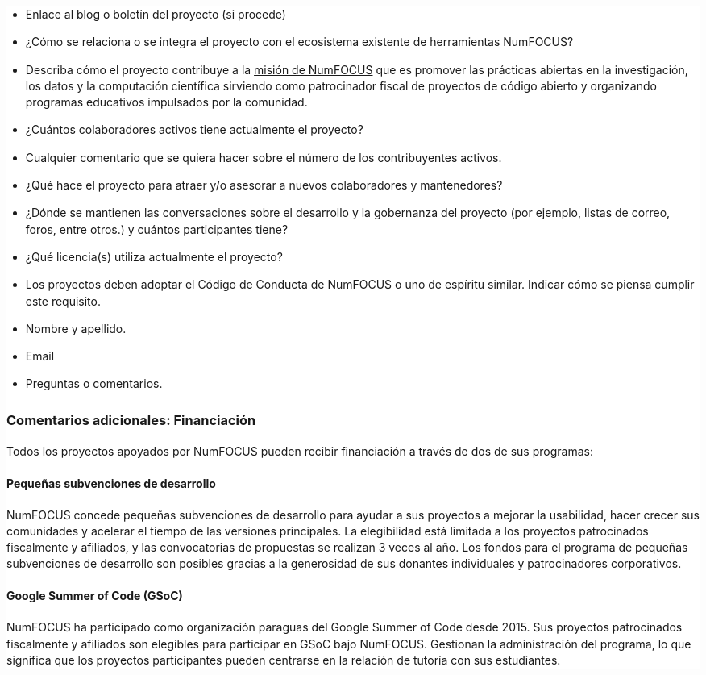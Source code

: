 - Enlace al blog o boletín del proyecto (si procede)

- ¿Cómo se relaciona o se integra el proyecto con el ecosistema
  existente de herramientas NumFOCUS?

- Describa cómo el proyecto contribuye a la [misión de
  NumFOCUS](https://numfocus.org/community/mission) que es promover las
  prácticas abiertas en la investigación, los datos y la computación
  científica sirviendo como patrocinador fiscal de proyectos de código
  abierto y organizando programas educativos impulsados por la
  comunidad.

- ¿Cuántos colaboradores activos tiene actualmente el proyecto?

- Cualquier comentario que se quiera hacer sobre el número de los
  contribuyentes activos.

- ¿Qué hace el proyecto para atraer y/o asesorar a nuevos colaboradores
  y mantenedores?

- ¿Dónde se mantienen las conversaciones sobre el desarrollo y la
  gobernanza del proyecto (por ejemplo, listas de correo, foros, entre
  otros.) y cuántos participantes tiene?

- ¿Qué licencia(s) utiliza actualmente el proyecto?

- Los proyectos deben adoptar el [Código de Conducta de
  NumFOCUS](https://numfocus.org/code-of-conduct) o uno de espíritu
  similar. Indicar cómo se piensa cumplir este requisito.

- Nombre y apellido.

- Email

- Preguntas o comentarios.


### Comentarios adicionales: Financiación

Todos los proyectos apoyados por NumFOCUS pueden recibir financiación a
través de dos de sus programas:

#### Pequeñas subvenciones de desarrollo

NumFOCUS concede pequeñas subvenciones de desarrollo para ayudar a sus
proyectos a mejorar la usabilidad, hacer crecer sus comunidades y
acelerar el tiempo de las versiones principales. La elegibilidad está
limitada a los proyectos patrocinados fiscalmente y afiliados, y las
convocatorias de propuestas se realizan 3 veces al año. Los fondos para
el programa de pequeñas subvenciones de desarrollo son posibles gracias
a la generosidad de sus donantes individuales y patrocinadores
corporativos.

#### Google Summer of Code (GSoC)

NumFOCUS ha participado como organización paraguas del Google Summer of
Code desde 2015. Sus proyectos patrocinados fiscalmente y afiliados son
elegibles para participar en GSoC bajo NumFOCUS. Gestionan la
administración del programa, lo que significa que los proyectos
participantes pueden centrarse en la relación de tutoría con sus
estudiantes.
